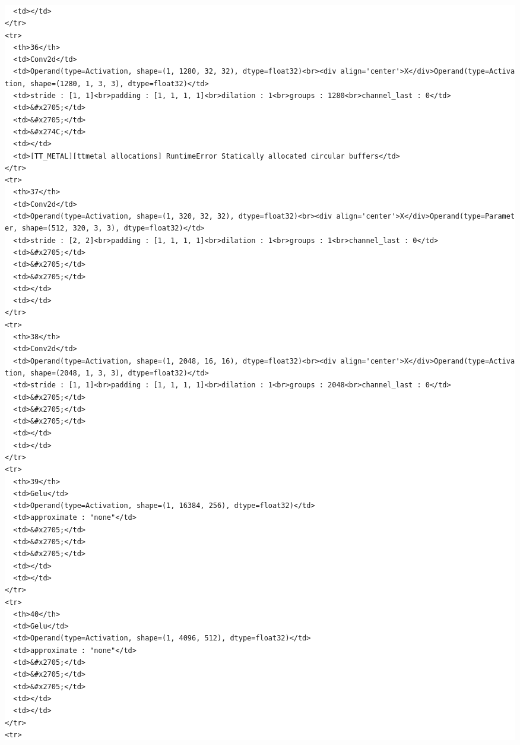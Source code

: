       <td></td>
    </tr>
    <tr>
      <th>36</th>
      <td>Conv2d</td>
      <td>Operand(type=Activation, shape=(1, 1280, 32, 32), dtype=float32)<br><div align='center'>X</div>Operand(type=Activation, shape=(1280, 1, 3, 3), dtype=float32)</td>
      <td>stride : [1, 1]<br>padding : [1, 1, 1, 1]<br>dilation : 1<br>groups : 1280<br>channel_last : 0</td>
      <td>&#x2705;</td>
      <td>&#x2705;</td>
      <td>&#x274C;</td>
      <td></td>
      <td>[TT_METAL][ttmetal allocations] RuntimeError Statically allocated circular buffers</td>
    </tr>
    <tr>
      <th>37</th>
      <td>Conv2d</td>
      <td>Operand(type=Activation, shape=(1, 320, 32, 32), dtype=float32)<br><div align='center'>X</div>Operand(type=Parameter, shape=(512, 320, 3, 3), dtype=float32)</td>
      <td>stride : [2, 2]<br>padding : [1, 1, 1, 1]<br>dilation : 1<br>groups : 1<br>channel_last : 0</td>
      <td>&#x2705;</td>
      <td>&#x2705;</td>
      <td>&#x2705;</td>
      <td></td>
      <td></td>
    </tr>
    <tr>
      <th>38</th>
      <td>Conv2d</td>
      <td>Operand(type=Activation, shape=(1, 2048, 16, 16), dtype=float32)<br><div align='center'>X</div>Operand(type=Activation, shape=(2048, 1, 3, 3), dtype=float32)</td>
      <td>stride : [1, 1]<br>padding : [1, 1, 1, 1]<br>dilation : 1<br>groups : 2048<br>channel_last : 0</td>
      <td>&#x2705;</td>
      <td>&#x2705;</td>
      <td>&#x2705;</td>
      <td></td>
      <td></td>
    </tr>
    <tr>
      <th>39</th>
      <td>Gelu</td>
      <td>Operand(type=Activation, shape=(1, 16384, 256), dtype=float32)</td>
      <td>approximate : "none"</td>
      <td>&#x2705;</td>
      <td>&#x2705;</td>
      <td>&#x2705;</td>
      <td></td>
      <td></td>
    </tr>
    <tr>
      <th>40</th>
      <td>Gelu</td>
      <td>Operand(type=Activation, shape=(1, 4096, 512), dtype=float32)</td>
      <td>approximate : "none"</td>
      <td>&#x2705;</td>
      <td>&#x2705;</td>
      <td>&#x2705;</td>
      <td></td>
      <td></td>
    </tr>
    <tr>